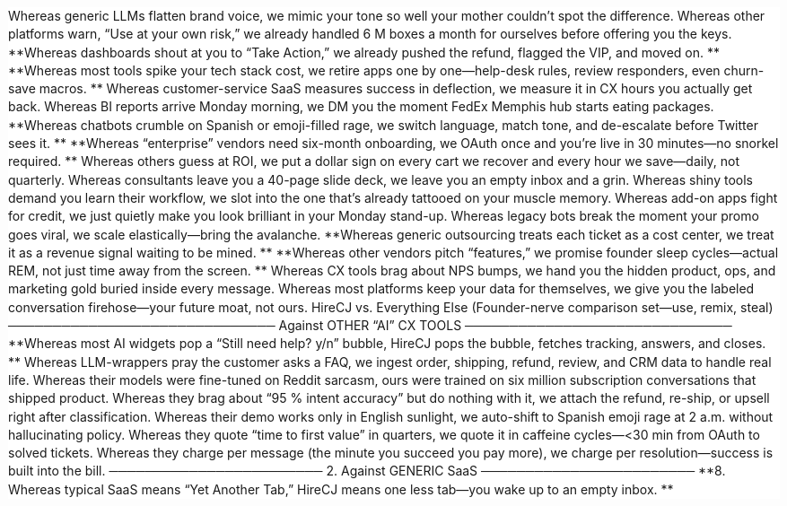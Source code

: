 Whereas generic LLMs flatten brand voice, we mimic your tone so well your mother couldn’t spot the difference.
Whereas other platforms warn, “Use at your own risk,” we already handled 6 M boxes a month for ourselves before offering you the keys.
**Whereas dashboards shout at you to “Take Action,” we already pushed the refund, flagged the VIP, and moved on.
**
**Whereas most tools spike your tech stack cost, we retire apps one by one—help-desk rules, review responders, even churn-save macros.
**
Whereas customer-service SaaS measures success in deflection, we measure it in CX hours you actually get back.
Whereas BI reports arrive Monday morning, we DM you the moment FedEx Memphis hub starts eating packages.
**Whereas chatbots crumble on Spanish or emoji-filled rage, we switch language, match tone, and de-escalate before Twitter sees it.
**
**Whereas “enterprise” vendors need six-month onboarding, we OAuth once and you’re live in 30 minutes—no snorkel required.
**
Whereas others guess at ROI, we put a dollar sign on every cart we recover and every hour we save—daily, not quarterly.
Whereas consultants leave you a 40-page slide deck, we leave you an empty inbox and a grin.
Whereas shiny tools demand you learn their workflow, we slot into the one that’s already tattooed on your muscle memory.
Whereas add-on apps fight for credit, we just quietly make you look brilliant in your Monday stand-up.
Whereas legacy bots break the moment your promo goes viral, we scale elastically—bring the avalanche.
**Whereas generic outsourcing treats each ticket as a cost center, we treat it as a revenue signal waiting to be mined.
**
**Whereas other vendors pitch “features,” we promise founder sleep cycles—actual REM, not just time away from the screen.
**
Whereas CX tools brag about NPS bumps, we hand you the hidden product, ops, and marketing gold buried inside every message.
Whereas most platforms keep your data for themselves, we give you the labeled conversation firehose—your future moat, not ours.
HireCJ vs. Everything Else
(Founder-nerve comparison set—use, remix, steal)
──────────────────────────────
Against OTHER “AI” CX TOOLS ──────────────────────────────
**Whereas most AI widgets pop a “Still need help? y/n” bubble, HireCJ pops the bubble, fetches tracking, answers, and closes.
**
Whereas LLM-wrappers pray the customer asks a FAQ, we ingest order, shipping, refund, review, and CRM data to handle real life.
Whereas their models were fine-tuned on Reddit sarcasm, ours were trained on six million subscription conversations that shipped product.
Whereas they brag about “95 % intent accuracy” but do nothing with it, we attach the refund, re-ship, or upsell right after classification.
Whereas their demo works only in English sunlight, we auto-shift to Spanish emoji rage at 2 a.m. without hallucinating policy.
Whereas they quote “time to first value” in quarters, we quote it in caffeine cycles—<30 min from OAuth to solved tickets.
Whereas they charge per message (the minute you succeed you pay more), we charge per resolution—success is built into the bill.
────────────────────────
2. Against GENERIC SaaS
────────────────────────
**8. Whereas typical SaaS means “Yet Another Tab,” HireCJ means one less tab—you wake up to an empty inbox.
**